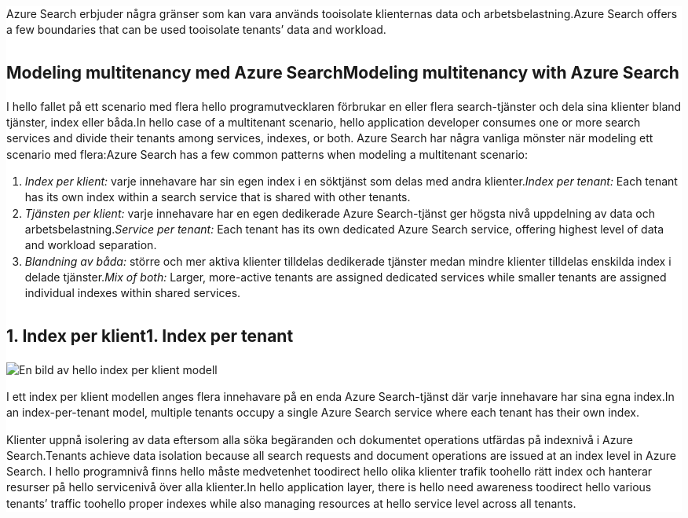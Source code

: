 <span data-ttu-id="47feb-201">Azure Search erbjuder några gränser som kan vara används tooisolate klienternas data och arbetsbelastning.</span><span class="sxs-lookup"><span data-stu-id="47feb-201">Azure Search offers a few boundaries that can be used tooisolate tenants’ data and workload.</span></span>

## <a name="modeling-multitenancy-with-azure-search"></a><span data-ttu-id="47feb-202">Modeling multitenancy med Azure Search</span><span class="sxs-lookup"><span data-stu-id="47feb-202">Modeling multitenancy with Azure Search</span></span>
<span data-ttu-id="47feb-203">I hello fallet på ett scenario med flera hello programutvecklaren förbrukar en eller flera search-tjänster och dela sina klienter bland tjänster, index eller båda.</span><span class="sxs-lookup"><span data-stu-id="47feb-203">In hello case of a multitenant scenario, hello application developer consumes one or more search services and divide their tenants among services, indexes, or both.</span></span> <span data-ttu-id="47feb-204">Azure Search har några vanliga mönster när modeling ett scenario med flera:</span><span class="sxs-lookup"><span data-stu-id="47feb-204">Azure Search has a few common patterns when modeling a multitenant scenario:</span></span>

1. <span data-ttu-id="47feb-205">*Index per klient:* varje innehavare har sin egen index i en söktjänst som delas med andra klienter.</span><span class="sxs-lookup"><span data-stu-id="47feb-205">*Index per tenant:* Each tenant has its own index within a search service that is shared with other tenants.</span></span>
2. <span data-ttu-id="47feb-206">*Tjänsten per klient:* varje innehavare har en egen dedikerade Azure Search-tjänst ger högsta nivå uppdelning av data och arbetsbelastning.</span><span class="sxs-lookup"><span data-stu-id="47feb-206">*Service per tenant:* Each tenant has its own dedicated Azure Search service, offering highest level of data and workload separation.</span></span>
3. <span data-ttu-id="47feb-207">*Blandning av båda:* större och mer aktiva klienter tilldelas dedikerade tjänster medan mindre klienter tilldelas enskilda index i delade tjänster.</span><span class="sxs-lookup"><span data-stu-id="47feb-207">*Mix of both:* Larger, more-active tenants are assigned dedicated services while smaller tenants are assigned individual indexes within shared services.</span></span>

## <a name="1-index-per-tenant"></a><span data-ttu-id="47feb-208">1. Index per klient</span><span class="sxs-lookup"><span data-stu-id="47feb-208">1. Index per tenant</span></span>
![En bild av hello index per klient modell](./media/search-modeling-multitenant-saas-applications/azure-search-index-per-tenant.png)

<span data-ttu-id="47feb-210">I ett index per klient modellen anges flera innehavare på en enda Azure Search-tjänst där varje innehavare har sina egna index.</span><span class="sxs-lookup"><span data-stu-id="47feb-210">In an index-per-tenant model, multiple tenants occupy a single Azure Search service where each tenant has their own index.</span></span>

<span data-ttu-id="47feb-211">Klienter uppnå isolering av data eftersom alla söka begäranden och dokumentet operations utfärdas på indexnivå i Azure Search.</span><span class="sxs-lookup"><span data-stu-id="47feb-211">Tenants achieve data isolation because all search requests and document operations are issued at an index level in Azure Search.</span></span> <span data-ttu-id="47feb-212">I hello programnivå finns hello måste medvetenhet toodirect hello olika klienter trafik toohello rätt index och hanterar resurser på hello servicenivå över alla klienter.</span><span class="sxs-lookup"><span data-stu-id="47feb-212">In hello application layer, there is hello need awareness toodirect hello various tenants’ traffic toohello proper indexes while also managing resources at hello service level across all tenants.</span></span>
